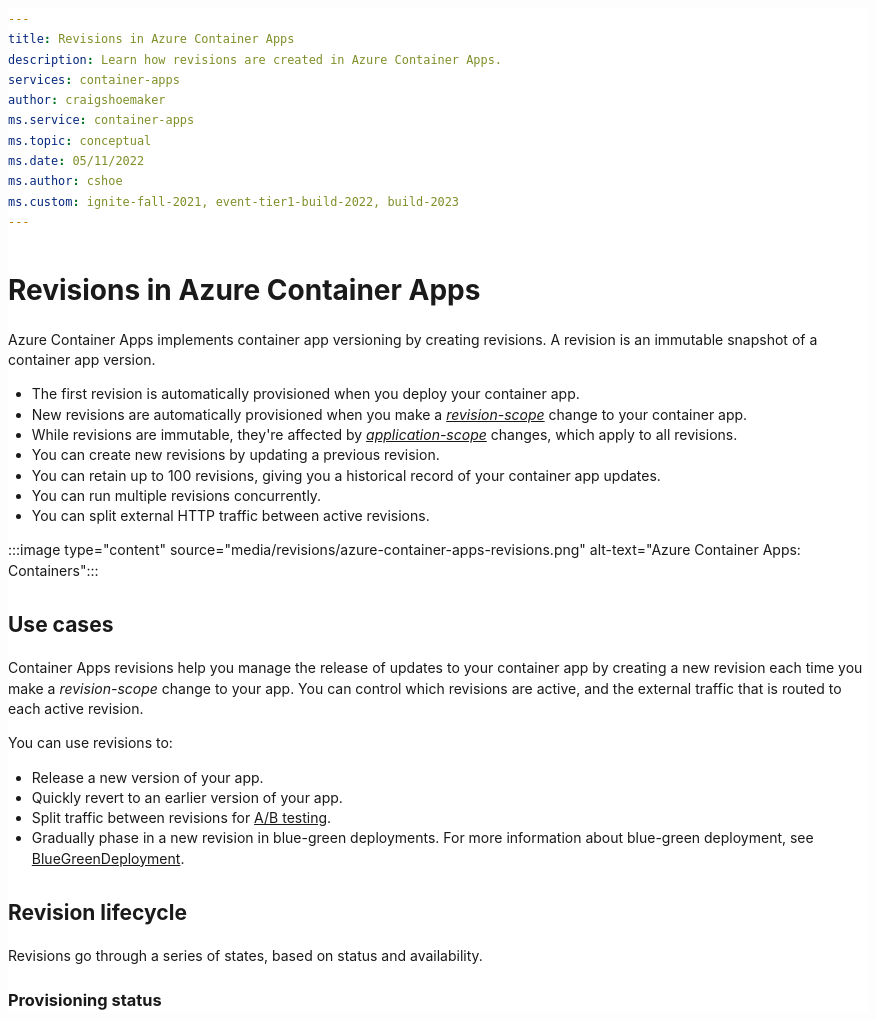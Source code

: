 ```yaml
---
title: Revisions in Azure Container Apps
description: Learn how revisions are created in Azure Container Apps.
services: container-apps
author: craigshoemaker
ms.service: container-apps
ms.topic: conceptual
ms.date: 05/11/2022
ms.author: cshoe
ms.custom: ignite-fall-2021, event-tier1-build-2022, build-2023
---
```


# Revisions in Azure Container Apps

Azure Container Apps implements container app versioning by creating revisions. A revision is an immutable snapshot of a container app version.

- The first revision is automatically provisioned when you deploy your container app.
- New revisions are automatically provisioned when you make a [*revision-scope*](#revision-scope-changes) change to your container app.
- While revisions are immutable, they're affected by [*application-scope*](#application-scope-changes) changes, which apply to all revisions.
- You can create new revisions by updating a previous revision.
- You can retain up to 100 revisions, giving you a historical record of your container app updates.
- You can run multiple revisions concurrently.
- You can split external HTTP traffic between active revisions.

:::image type="content" source="media/revisions/azure-container-apps-revisions.png" alt-text="Azure Container Apps: Containers":::

## Use cases

Container Apps revisions help you manage the release of updates to your container app by creating a new revision each time you make a *revision-scope* change to your app.  You can control which revisions are active, and the external traffic that is routed to each active revision.

You can use revisions to:

- Release a new version of your app.
- Quickly revert to an earlier version of your app.
- Split traffic between revisions for [A/B testing](https://wikipedia.org/wiki/A/B_testing).
- Gradually phase in a new revision in blue-green deployments.  For more information about blue-green deployment, see [BlueGreenDeployment](https://martinfowler.com/bliki/BlueGreenDeployment.html).

## Revision lifecycle

Revisions go through a series of states, based on status and availability.

### Provisioning status
